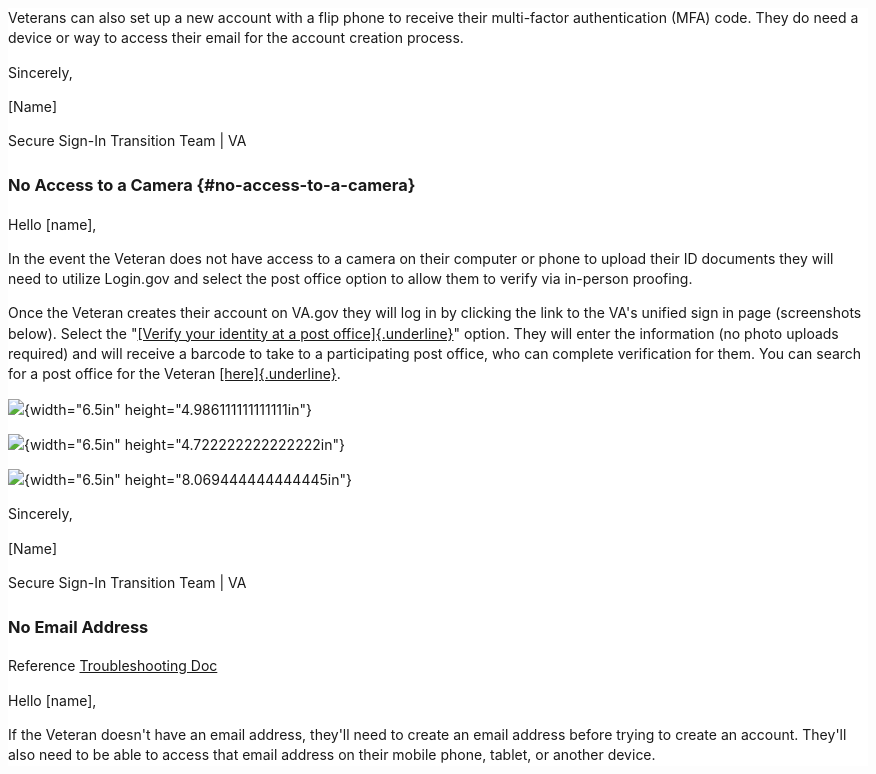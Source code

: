 Veterans can also set up a new account with a flip phone to receive
their multi-factor authentication (MFA) code. They do need a device or
way to access their email for the account creation process.

Sincerely,

\[Name\]

Secure Sign-In Transition Team \| VA

### No Access to a Camera  {#no-access-to-a-camera}

Hello \[name\],

In the event the Veteran does not have access to a camera on their
computer or phone to upload their ID documents they will need to utilize
Login.gov and select the post office option to allow them to verify via
in-person proofing.

Once the Veteran creates their account on VA.gov they will log in by
clicking the link to the VA's unified sign in page (screenshots below).
Select the "[[Verify your identity at a post
office]{.underline}](https://www.va.gov/resources/how-to-verify-your-identity-for-your-logingov-account/)"
option. They will enter the information (no photo uploads required) and
will receive a barcode to take to a participating post office, who can
complete verification for them. You can search for a post office for the
Veteran
[[here]{.underline}](https://login.gov/help/verify-your-identity/verify-your-identity-in-person/find-a-participating-post-office/#:~:text=A%20.gov%20website%20belongs%20to%20an%20official%20government).

![](media/image1.png){width="6.5in" height="4.986111111111111in"}

![](media/image2.png){width="6.5in" height="4.722222222222222in"}

![](media/image3.png){width="6.5in" height="8.069444444444445in"}

Sincerely,

\[Name\]

Secure Sign-In Transition Team \| VA

### No Email Address

Reference [Troubleshooting
Doc](https://dvagov-my.sharepoint.com/:w:/r/personal/christine_julian_va_gov/Documents/SSIT/Sign%20Up%20Day%20Support/VA%20Resources/Secure%20sign-in%20guide%20for%20in-person%20events%20and%20support_v1_10.01.24%20(1).docx?d=wb6e5dcad9e194bf4844df7672a30cb52&csf=1&web=1&e=ljcE2x&nav=eyJoIjoiOTE3MDYwNjE5In0%3D)

Hello \[name\],

If the Veteran doesn't have an email address, they'll need to create an
email address before trying to create an account. They'll also need to
be able to access that email address on their mobile phone, tablet, or
another device.
